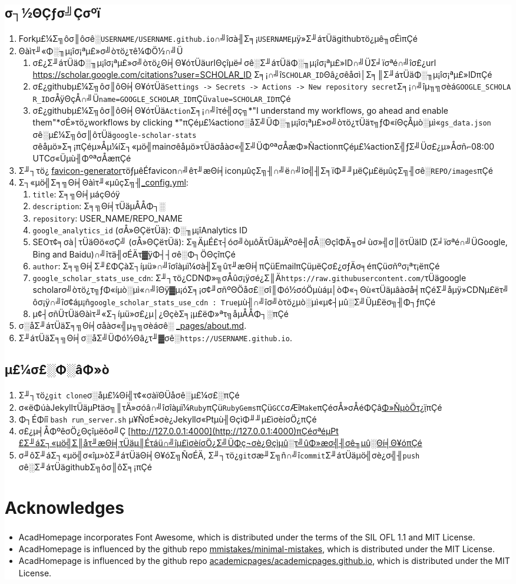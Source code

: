 ## σ┐½ΘÇƒσ╝Çσºï

1. Forkµ£¼Σ╗ôσ║ôσê░`USERNAME/USERNAME.github.io`∩╝îσà╢Σ╕¡`USERNAME`µÿ»Σ╜áτÜägithubτö¿µê╖σÉìπÇé
1. Θàìτ╜«Φ░╖µ¡îσ¡ªµ£»σ╝òτö¿τê¼ΦÖ½∩╝Ü
    1. σ£¿Σ╜áτÜäΦ░╖µ¡îσ¡ªµ£»σ╝òτö¿Θí╡Θ¥óτÜäurlΘçîµë╛σê░Σ╜áτÜäΦ░╖µ¡îσ¡ªµ£»ID∩╝ÜΣ╛ïσªé∩╝îσ£¿url https://scholar.google.com/citations?user=SCHOLAR_ID Σ╕¡∩╝î`SCHOLAR_ID`Θâ¿σêåσì│Σ╕║Σ╜áτÜäΦ░╖µ¡îσ¡ªµ£»IDπÇé
    1. σ£¿githubµ£¼Σ╗ôσ║ôΘí╡Θ¥óτÜä`Settings -> Secrets -> Actions -> New repository secret`Σ╕¡∩╝îµ╖╗σèá`GOOGLE_SCHOLAR_ID`σÅÿΘçÅ∩╝Ü`name=GOOGLE_SCHOLAR_ID`πÇü`value=SCHOLAR_ID`πÇé
    1. σ£¿githubµ£¼Σ╗ôσ║ôΘí╡Θ¥óτÜä`Action`Σ╕¡∩╝îτé╣σç╗*"I understand my workflows, go ahead and enable them"*σÉ»τö¿workflows by clicking *"πÇéµ£¼actionσ░åΣ╝ÜΦ░╖µ¡îσ¡ªµ£»σ╝òτö¿τÜäτ╗ƒΦ«íΘçÅµò░µì«`gs_data.json`σê░µ£¼Σ╗ôσ║ôτÜä`google-scholar-stats`σêåµö»Σ╕¡πÇéµ»Åµ¼íΣ┐«µö╣mainσêåµö»τÜäσåàσ«╣Σ╝ÜΦºªσÅæΦ»ÑactionπÇéµ£¼actionΣ╣ƒΣ╝Üσ£¿µ»Åσñ⌐08:00 UTCσ«Üµù╢ΦºªσÅæπÇé
1. Σ╜┐τö¿ [favicon-generator](https://redketchup.io/favicon-generator)τöƒµêÉfavicon∩╝êτ╜æΘí╡iconµûçΣ╗╢∩╝ë∩╝îσ╣╢Σ╕ïΦ╜╜µëÇµ£ëµûçΣ╗╢σê░`REPO/images`πÇé
1. Σ┐«µö╣Σ╕╗Θí╡Θàìτ╜«µûçΣ╗╢[_config.yml](../_config.yml):
    1. `title`: Σ╕╗Θí╡µáçΘóÿ
    1. `description`: Σ╕╗Θí╡τÜäµÅÅΦ┐░
    1. `repository`: USER_NAME/REPO_NAME  
    1. `google_analytics_id` (σÅ»ΘÇëτÜä): Φ░╖µ¡îAnalytics ID
    1. SEOτ¢╕σà│τÜäΘö«σÇ╝ (σÅ»ΘÇëτÜä): Σ╗ÄµÉ£τ┤óσ╝òµôÄτÜäµÄºσê╢σÅ░ΘçîΦÄ╖σ╛ùσ»╣σ║öτÜäID (Σ╛ïσªé∩╝ÜGoogle, Bing and Baidu)∩╝îτä╢σÉÄτ▓ÿΦ┤┤σê░Φ┐ÖΘçîπÇé
    1. `author`: Σ╕╗Θí╡Σ╜£ΦÇàΣ┐íµü»∩╝îσîàµï¼σà╢Σ╗ûτ╜æΘí╡πÇüEmailπÇüµëÇσ£¿σƒÄσ╕éπÇüσñºσ¡ªτ¡ëπÇé
    1. `google_scholar_stats_use_cdn`: Σ╜┐τö¿CDNΦ»╗σÅûσ¡ÿσé¿Σ║Ä`https://raw.githubusercontent.com/`τÜägoogle scholarσ╝òτö¿τ╗ƒΦ«íµò░µì«∩╝îΘÿ▓µ¡óΣ╕¡σ¢╜σñºΘÖåσ£░σî║Φó½σóÖµùáµ│òΦ«┐Θù«τÜäµâàσå╡πÇéΣ╜åµÿ»CDNµ£ëτ╝ôσ¡ÿ∩╝îσ¢áµ¡ñ`google_scholar_stats_use_cdn : True`µù╢∩╝îσ╝òτö¿µò░µì«µ¢┤µû░Σ╝Üµ£ëσ╗╢Φ┐ƒπÇé
    1. µ¢┤σñÜτÜäΘàìτ╜«Σ┐íµü»σ£¿µ│¿ΘçèΣ╕¡µ£ëΦ»ªτ╗åµÅÅΦ┐░πÇé
1. σ░åΣ╜áτÜäΣ╕╗Θí╡σåàσ«╣µ╖╗σèáσê░ [_pages/about.md](../_pages/about.md).
1. Σ╜áτÜäΣ╕╗Θí╡σ░åΣ╝ÜΦó½Θâ¿τ╜▓σê░`https://USERNAME.github.io`.

## µ£¼σ£░Φ░âΦ»ò

1. Σ╜┐τö¿`git clone`σ░åµ£¼Θí╣τ¢«σàïΘÜåσê░µ£¼σ£░πÇé
1. σ«ëΦúàJekyllτÜäµ₧äσ╗║τÄ»σóâ∩╝îσîàµï¼`Ruby`πÇü`RubyGems`πÇü`GCC`σÆî`Make`πÇéσÅ»σÅéΦÇâ[Φ»ÑµòÖτ¿ï](https://jekyllrb.com/docs/installation/#requirements)πÇé
1. Φ┐ÉΦíî `bash run_server.sh` µ¥ÑσÉ»σè¿Jekyllσ«₧µù╢ΘçìΦ╜╜µ£ìσèíσÖ¿πÇé
1. σ£¿µ╡ÅΦºêσÖ¿Θçîµëôσ╝Ç [http://127.0.0.1:4000](http://127.0.0.1:4000)πÇéσªéµ₧£Σ╜áΣ┐«µö╣Σ║åτ╜æΘí╡τÜäµ║Éτáü∩╝îµ£ìσèíσÖ¿Σ╝ÜΦç¬σè¿Θçìµû░τ╝ûΦ»æσ╣╢σê╖µû░Θí╡Θ¥óπÇé
1. σ╜ôΣ╜áΣ┐«µö╣σ«îµ»òΣ╜áτÜäΘí╡Θ¥óΣ╗ÑσÉÄ, Σ╜┐τö¿`git`σæ╜Σ╗ñ∩╝î`commit`Σ╜áτÜäµö╣σè¿σ╣╢`push`σê░Σ╜áτÜägithubΣ╗ôσ║ôΣ╕¡πÇé

# Acknowledges

- AcadHomepage incorporates Font Awesome, which is distributed under the terms of the SIL OFL 1.1 and MIT License.
- AcadHomepage is influenced by the github repo [mmistakes/minimal-mistakes](https://github.com/mmistakes/minimal-mistakes), which is distributed under the MIT License.
- AcadHomepage is influenced by the github repo [academicpages/academicpages.github.io](https://github.com/academicpages/academicpages.github.io), which is distributed under the MIT License.
